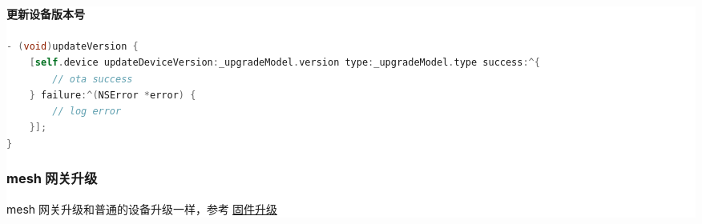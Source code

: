#### 更新设备版本号

```objective-c
- (void)updateVersion {
    [self.device updateDeviceVersion:_upgradeModel.version type:_upgradeModel.type success:^{
        // ota success
    } failure:^(NSError *error) {
        // log error
    }];
}
```

### mesh 网关升级

mesh 网关升级和普通的设备升级一样，参考 [固件升级](https://tuyainc.github.io/tuyasmart_home_ios_sdk_doc/zh-hans/resource/Device.html#固件升级)
